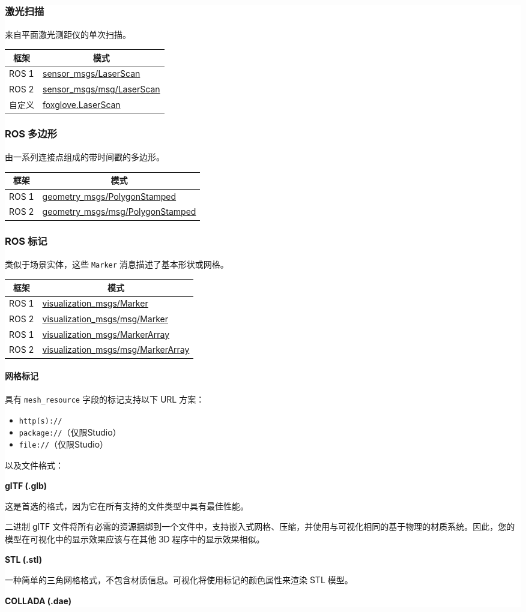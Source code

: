 ### 激光扫描

来自平面激光测距仪的单次扫描。

| 框架   | 模式                                                                                                             |
| ------ | ---------------------------------------------------------------------------------------------------------------- |
| ROS 1  | [sensor_msgs/LaserScan](https://docs.ros.org/en/noetic/api/sensor_msgs/html/msg/LaserScan.html)                  |
| ROS 2  | [sensor_msgs/msg/LaserScan](https://github.com/ros2/common_interfaces/blob/master/sensor_msgs/msg/LaserScan.msg) |
| 自定义 | [foxglove.LaserScan](../message-schemas/laser-scan)                                                              |

### ROS 多边形

由一系列连接点组成的带时间戳的多边形。

| 框架  | 模式                                                                                                                           |
| ----- | ------------------------------------------------------------------------------------------------------------------------------ |
| ROS 1 | [geometry_msgs/PolygonStamped](https://docs.ros.org/en/noetic/api/geometry_msgs/html/msg/PolygonStamped.html)                  |
| ROS 2 | [geometry_msgs/msg/PolygonStamped](https://github.com/ros2/common_interfaces/blob/master/geometry_msgs/msg/PolygonStamped.msg) |

### ROS 标记

类似于场景实体，这些 `Marker` 消息描述了基本形状或网格。

| 框架  | 模式                                                                                                                               |
| ----- | ---------------------------------------------------------------------------------------------------------------------------------- |
| ROS 1 | [visualization_msgs/Marker](https://docs.ros.org/en/noetic/api/visualization_msgs/html/msg/Marker.html)                            |
| ROS 2 | [visualization_msgs/msg/Marker](https://github.com/ros2/common_interfaces/blob/master/visualization_msgs/msg/Marker.msg)           |
| ROS 1 | [visualization_msgs/MarkerArray](https://docs.ros.org/en/noetic/api/visualization_msgs/html/msg/MarkerArray.html)                  |
| ROS 2 | [visualization_msgs/msg/MarkerArray](https://github.com/ros2/common_interfaces/blob/master/visualization_msgs/msg/MarkerArray.msg) |

#### 网格标记

具有 `mesh_resource` 字段的标记支持以下 URL 方案：

- `http(s)://`
- `package://`（仅限Studio）
- `file://`（仅限Studio）

以及文件格式：

**glTF (.glb)**

这是首选的格式，因为它在所有支持的文件类型中具有最佳性能。

二进制 glTF 文件将所有必需的资源捆绑到一个文件中，支持嵌入式网格、压缩，并使用与可视化相同的基于物理的材质系统。因此，您的模型在可视化中的显示效果应该与在其他 3D 程序中的显示效果相似。

**STL (.stl)**

一种简单的三角网格格式，不包含材质信息。可视化将使用标记的颜色属性来渲染 STL 模型。

**COLLADA (.dae)**
